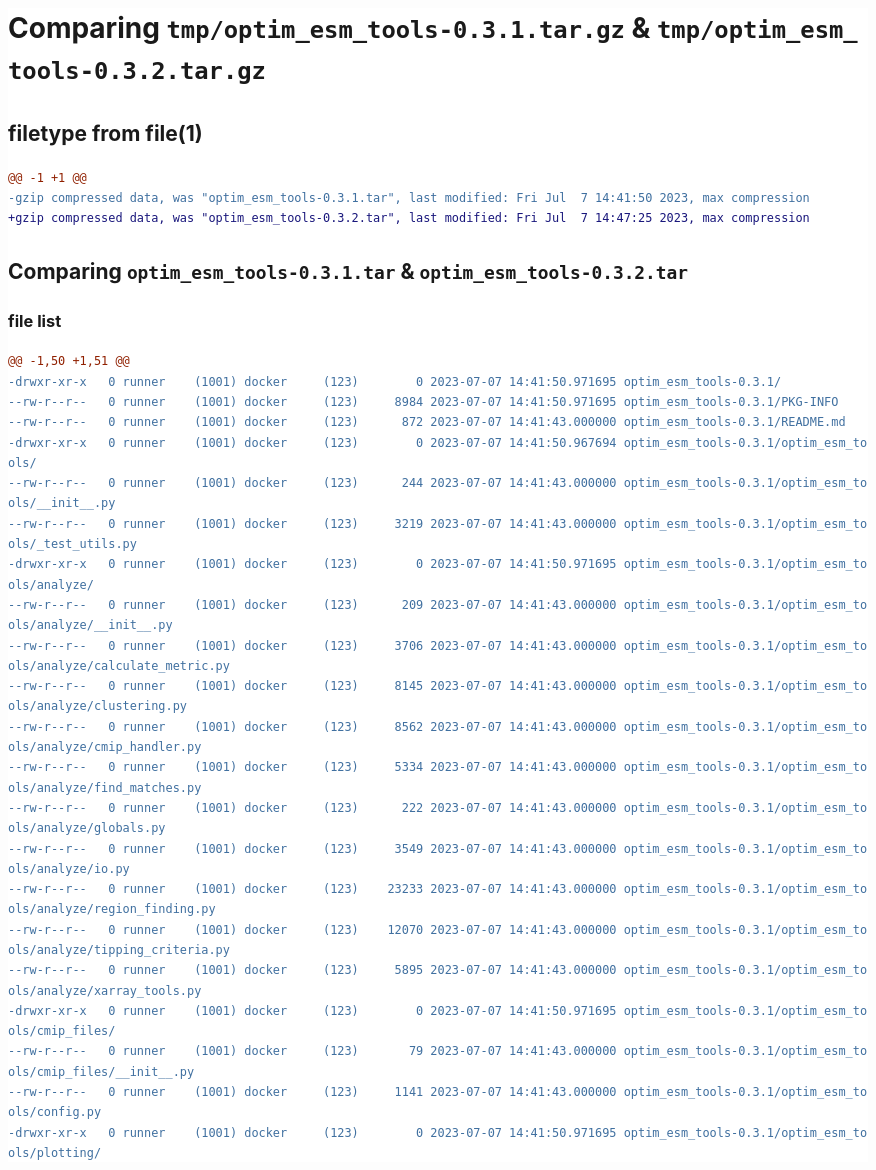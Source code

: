 # Comparing `tmp/optim_esm_tools-0.3.1.tar.gz` & `tmp/optim_esm_tools-0.3.2.tar.gz`

## filetype from file(1)

```diff
@@ -1 +1 @@
-gzip compressed data, was "optim_esm_tools-0.3.1.tar", last modified: Fri Jul  7 14:41:50 2023, max compression
+gzip compressed data, was "optim_esm_tools-0.3.2.tar", last modified: Fri Jul  7 14:47:25 2023, max compression
```

## Comparing `optim_esm_tools-0.3.1.tar` & `optim_esm_tools-0.3.2.tar`

### file list

```diff
@@ -1,50 +1,51 @@
-drwxr-xr-x   0 runner    (1001) docker     (123)        0 2023-07-07 14:41:50.971695 optim_esm_tools-0.3.1/
--rw-r--r--   0 runner    (1001) docker     (123)     8984 2023-07-07 14:41:50.971695 optim_esm_tools-0.3.1/PKG-INFO
--rw-r--r--   0 runner    (1001) docker     (123)      872 2023-07-07 14:41:43.000000 optim_esm_tools-0.3.1/README.md
-drwxr-xr-x   0 runner    (1001) docker     (123)        0 2023-07-07 14:41:50.967694 optim_esm_tools-0.3.1/optim_esm_tools/
--rw-r--r--   0 runner    (1001) docker     (123)      244 2023-07-07 14:41:43.000000 optim_esm_tools-0.3.1/optim_esm_tools/__init__.py
--rw-r--r--   0 runner    (1001) docker     (123)     3219 2023-07-07 14:41:43.000000 optim_esm_tools-0.3.1/optim_esm_tools/_test_utils.py
-drwxr-xr-x   0 runner    (1001) docker     (123)        0 2023-07-07 14:41:50.971695 optim_esm_tools-0.3.1/optim_esm_tools/analyze/
--rw-r--r--   0 runner    (1001) docker     (123)      209 2023-07-07 14:41:43.000000 optim_esm_tools-0.3.1/optim_esm_tools/analyze/__init__.py
--rw-r--r--   0 runner    (1001) docker     (123)     3706 2023-07-07 14:41:43.000000 optim_esm_tools-0.3.1/optim_esm_tools/analyze/calculate_metric.py
--rw-r--r--   0 runner    (1001) docker     (123)     8145 2023-07-07 14:41:43.000000 optim_esm_tools-0.3.1/optim_esm_tools/analyze/clustering.py
--rw-r--r--   0 runner    (1001) docker     (123)     8562 2023-07-07 14:41:43.000000 optim_esm_tools-0.3.1/optim_esm_tools/analyze/cmip_handler.py
--rw-r--r--   0 runner    (1001) docker     (123)     5334 2023-07-07 14:41:43.000000 optim_esm_tools-0.3.1/optim_esm_tools/analyze/find_matches.py
--rw-r--r--   0 runner    (1001) docker     (123)      222 2023-07-07 14:41:43.000000 optim_esm_tools-0.3.1/optim_esm_tools/analyze/globals.py
--rw-r--r--   0 runner    (1001) docker     (123)     3549 2023-07-07 14:41:43.000000 optim_esm_tools-0.3.1/optim_esm_tools/analyze/io.py
--rw-r--r--   0 runner    (1001) docker     (123)    23233 2023-07-07 14:41:43.000000 optim_esm_tools-0.3.1/optim_esm_tools/analyze/region_finding.py
--rw-r--r--   0 runner    (1001) docker     (123)    12070 2023-07-07 14:41:43.000000 optim_esm_tools-0.3.1/optim_esm_tools/analyze/tipping_criteria.py
--rw-r--r--   0 runner    (1001) docker     (123)     5895 2023-07-07 14:41:43.000000 optim_esm_tools-0.3.1/optim_esm_tools/analyze/xarray_tools.py
-drwxr-xr-x   0 runner    (1001) docker     (123)        0 2023-07-07 14:41:50.971695 optim_esm_tools-0.3.1/optim_esm_tools/cmip_files/
--rw-r--r--   0 runner    (1001) docker     (123)       79 2023-07-07 14:41:43.000000 optim_esm_tools-0.3.1/optim_esm_tools/cmip_files/__init__.py
--rw-r--r--   0 runner    (1001) docker     (123)     1141 2023-07-07 14:41:43.000000 optim_esm_tools-0.3.1/optim_esm_tools/config.py
-drwxr-xr-x   0 runner    (1001) docker     (123)        0 2023-07-07 14:41:50.971695 optim_esm_tools-0.3.1/optim_esm_tools/plotting/
```